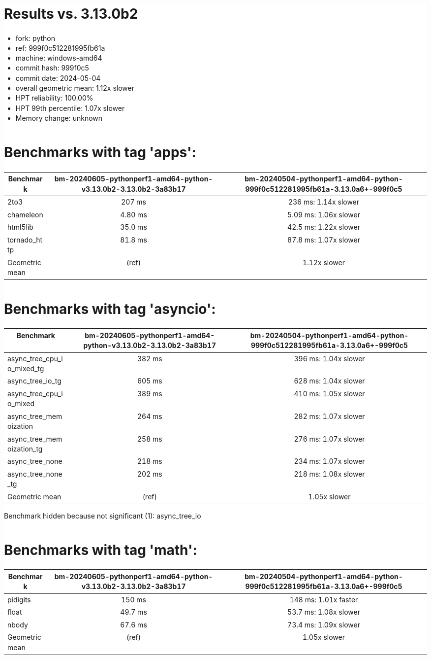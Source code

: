 # Results vs. 3.13.0b2

- fork: python
- ref: 999f0c512281995fb61a
- machine: windows-amd64
- commit hash: 999f0c5
- commit date: 2024-05-04
- overall geometric mean: 1.12x slower
- HPT reliability: 100.00%
- HPT 99th percentile: 1.07x slower
- Memory change: unknown

Benchmarks with tag 'apps':
===========================

| Benchmark      | bm-20240605-pythonperf1-amd64-python-v3.13.0b2-3.13.0b2-3a83b17 | bm-20240504-pythonperf1-amd64-python-999f0c512281995fb61a-3.13.0a6+-999f0c5 |
|----------------|:---------------------------------------------------------------:|:---------------------------------------------------------------------------:|
| 2to3           | 207 ms                                                          | 236 ms: 1.14x slower                                                        |
| chameleon      | 4.80 ms                                                         | 5.09 ms: 1.06x slower                                                       |
| html5lib       | 35.0 ms                                                         | 42.5 ms: 1.22x slower                                                       |
| tornado_http   | 81.8 ms                                                         | 87.8 ms: 1.07x slower                                                       |
| Geometric mean | (ref)                                                           | 1.12x slower                                                                |

Benchmarks with tag 'asyncio':
==============================

| Benchmark                  | bm-20240605-pythonperf1-amd64-python-v3.13.0b2-3.13.0b2-3a83b17 | bm-20240504-pythonperf1-amd64-python-999f0c512281995fb61a-3.13.0a6+-999f0c5 |
|----------------------------|:---------------------------------------------------------------:|:---------------------------------------------------------------------------:|
| async_tree_cpu_io_mixed_tg | 382 ms                                                          | 396 ms: 1.04x slower                                                        |
| async_tree_io_tg           | 605 ms                                                          | 628 ms: 1.04x slower                                                        |
| async_tree_cpu_io_mixed    | 389 ms                                                          | 410 ms: 1.05x slower                                                        |
| async_tree_memoization     | 264 ms                                                          | 282 ms: 1.07x slower                                                        |
| async_tree_memoization_tg  | 258 ms                                                          | 276 ms: 1.07x slower                                                        |
| async_tree_none            | 218 ms                                                          | 234 ms: 1.07x slower                                                        |
| async_tree_none_tg         | 202 ms                                                          | 218 ms: 1.08x slower                                                        |
| Geometric mean             | (ref)                                                           | 1.05x slower                                                                |

Benchmark hidden because not significant (1): async_tree_io

Benchmarks with tag 'math':
===========================

| Benchmark      | bm-20240605-pythonperf1-amd64-python-v3.13.0b2-3.13.0b2-3a83b17 | bm-20240504-pythonperf1-amd64-python-999f0c512281995fb61a-3.13.0a6+-999f0c5 |
|----------------|:---------------------------------------------------------------:|:---------------------------------------------------------------------------:|
| pidigits       | 150 ms                                                          | 148 ms: 1.01x faster                                                        |
| float          | 49.7 ms                                                         | 53.7 ms: 1.08x slower                                                       |
| nbody          | 67.6 ms                                                         | 73.4 ms: 1.09x slower                                                       |
| Geometric mean | (ref)                                                           | 1.05x slower                                                                |
